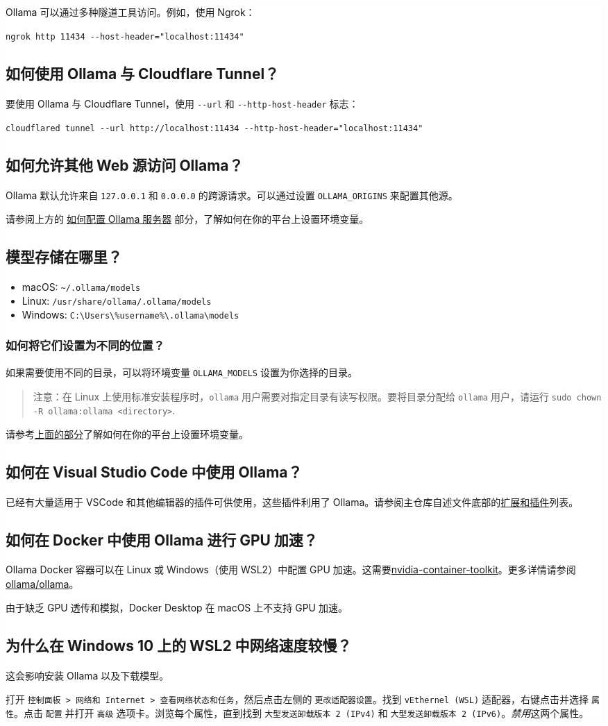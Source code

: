 Ollama 可以通过多种隧道工具访问。例如，使用 Ngrok：

```shell
ngrok http 11434 --host-header="localhost:11434"
```

## 如何使用 Ollama 与 Cloudflare Tunnel？

要使用 Ollama 与 Cloudflare Tunnel，使用 `--url` 和 `--http-host-header` 标志：

```shell
cloudflared tunnel --url http://localhost:11434 --http-host-header="localhost:11434"
```

## 如何允许其他 Web 源访问 Ollama？

Ollama 默认允许来自 `127.0.0.1` 和 `0.0.0.0` 的跨源请求。可以通过设置 `OLLAMA_ORIGINS` 来配置其他源。

请参阅上方的 [如何配置 Ollama 服务器](#how-do-i-configure-ollama-server) 部分，了解如何在你的平台上设置环境变量。

## 模型存储在哪里？

- macOS: `~/.ollama/models`
- Linux: `/usr/share/ollama/.ollama/models`
- Windows: `C:\Users\%username%\.ollama\models`

### 如何将它们设置为不同的位置？

如果需要使用不同的目录，可以将环境变量 `OLLAMA_MODELS` 设置为你选择的目录。

> 注意：在 Linux 上使用标准安装程序时，`ollama` 用户需要对指定目录有读写权限。要将目录分配给 `ollama` 用户，请运行 `sudo chown -R ollama:ollama <directory>`.

请参考[上面的部分](#how-do-i-configure-ollama-server)了解如何在你的平台上设置环境变量。

## 如何在 Visual Studio Code 中使用 Ollama？

已经有大量适用于 VSCode 和其他编辑器的插件可供使用，这些插件利用了 Ollama。请参阅主仓库自述文件底部的[扩展和插件](https://github.com/ollama/ollama#extensions--plugins)列表。

## 如何在 Docker 中使用 Ollama 进行 GPU 加速？

Ollama Docker 容器可以在 Linux 或 Windows（使用 WSL2）中配置 GPU 加速。这需要[nvidia-container-toolkit](https://github.com/NVIDIA/nvidia-container-toolkit)。更多详情请参阅[ollama/ollama](https://hub.docker.com/r/ollama/ollama)。

由于缺乏 GPU 透传和模拟，Docker Desktop 在 macOS 上不支持 GPU 加速。

## 为什么在 Windows 10 上的 WSL2 中网络速度较慢？

这会影响安装 Ollama 以及下载模型。

打开 `控制面板 > 网络和 Internet > 查看网络状态和任务`，然后点击左侧的 `更改适配器设置`。找到 `vEthernel (WSL)` 适配器，右键点击并选择 `属性`。点击 `配置` 并打开 `高级` 选项卡。浏览每个属性，直到找到 `大型发送卸载版本 2 (IPv4)` 和 `大型发送卸载版本 2 (IPv6)`。*禁用*这两个属性。
